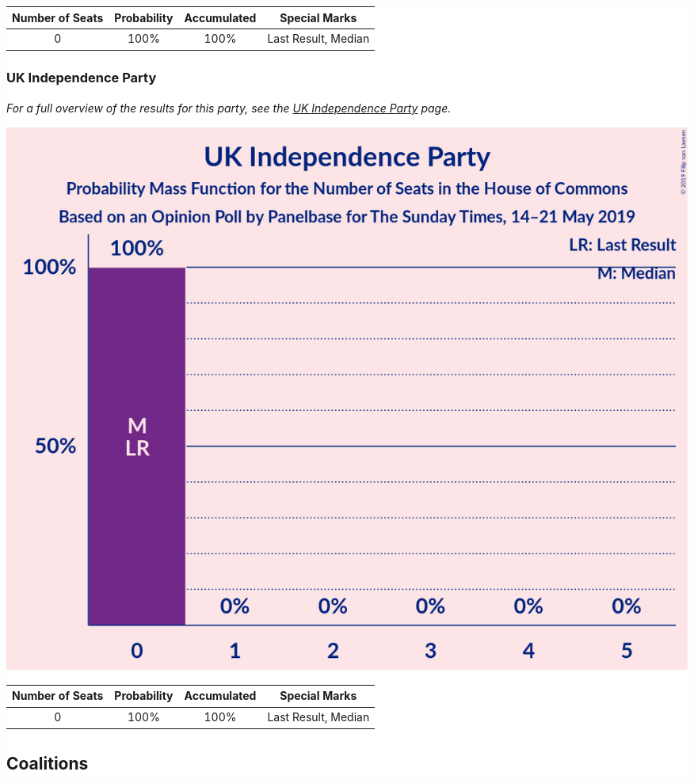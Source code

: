 | Number of Seats | Probability | Accumulated | Special Marks |
|:---------------:|:-----------:|:-----------:|:-------------:|
| 0 | 100% | 100% | Last Result, Median |

### UK Independence Party

*For a full overview of the results for this party, see the [UK Independence Party](party-ukindependenceparty.html) page.*

![Graph with seats probability mass function not yet produced](2019-05-21-Panelbase-seats-pmf-ukindependenceparty.png "Seats Probability Mass Function")

| Number of Seats | Probability | Accumulated | Special Marks |
|:---------------:|:-----------:|:-----------:|:-------------:|
| 0 | 100% | 100% | Last Result, Median |


## Coalitions
